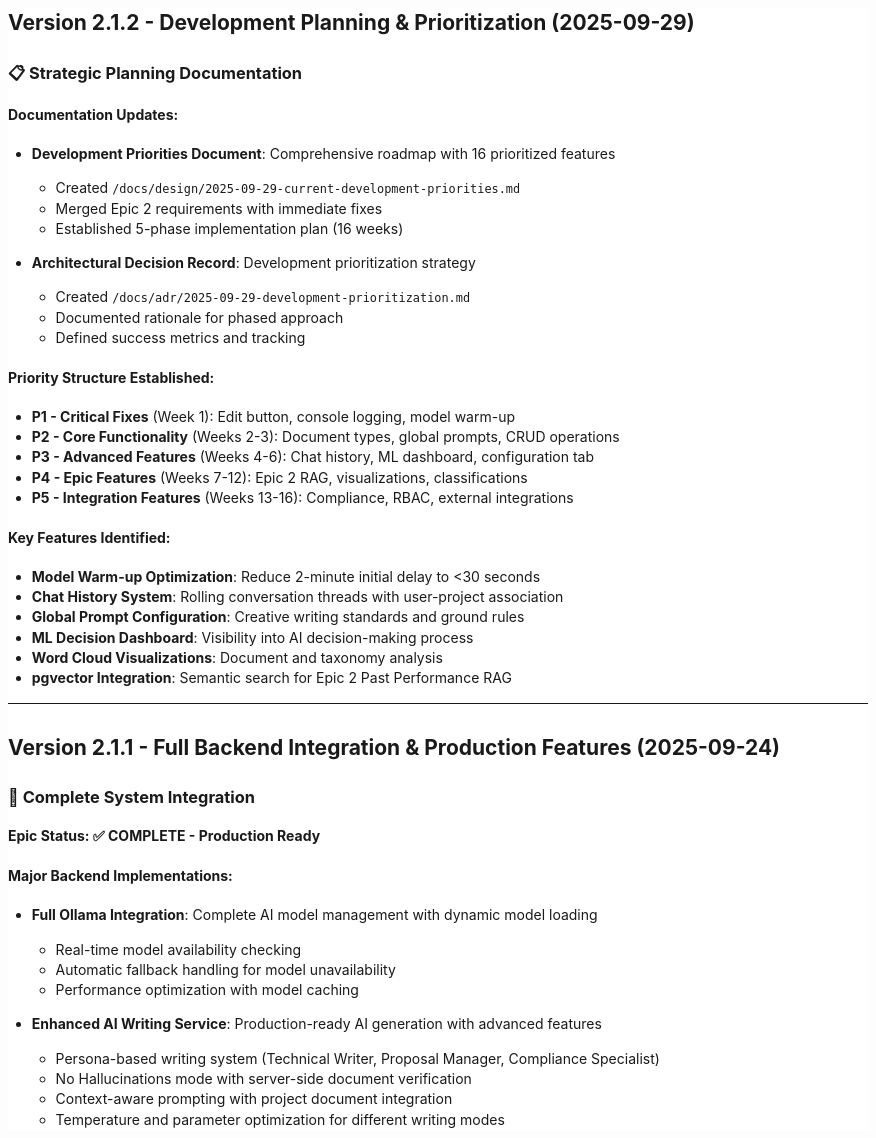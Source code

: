 
## Version 2.1.2 - Development Planning & Prioritization (2025-09-29)

### 📋 **Strategic Planning Documentation**

#### Documentation Updates:
- **Development Priorities Document**: Comprehensive roadmap with 16 prioritized features
  - Created `/docs/design/2025-09-29-current-development-priorities.md`
  - Merged Epic 2 requirements with immediate fixes
  - Established 5-phase implementation plan (16 weeks)

- **Architectural Decision Record**: Development prioritization strategy
  - Created `/docs/adr/2025-09-29-development-prioritization.md`
  - Documented rationale for phased approach
  - Defined success metrics and tracking

#### Priority Structure Established:
- **P1 - Critical Fixes** (Week 1): Edit button, console logging, model warm-up
- **P2 - Core Functionality** (Weeks 2-3): Document types, global prompts, CRUD operations
- **P3 - Advanced Features** (Weeks 4-6): Chat history, ML dashboard, configuration tab
- **P4 - Epic Features** (Weeks 7-12): Epic 2 RAG, visualizations, classifications
- **P5 - Integration Features** (Weeks 13-16): Compliance, RBAC, external integrations

#### Key Features Identified:
- **Model Warm-up Optimization**: Reduce 2-minute initial delay to <30 seconds
- **Chat History System**: Rolling conversation threads with user-project association
- **Global Prompt Configuration**: Creative writing standards and ground rules
- **ML Decision Dashboard**: Visibility into AI decision-making process
- **Word Cloud Visualizations**: Document and taxonomy analysis
- **pgvector Integration**: Semantic search for Epic 2 Past Performance RAG

---

## Version 2.1.1 - Full Backend Integration & Production Features (2025-09-24)

### 🚀 **Complete System Integration**
**Epic Status: ✅ COMPLETE - Production Ready**

#### Major Backend Implementations:
- **Full Ollama Integration**: Complete AI model management with dynamic model loading
  - Real-time model availability checking
  - Automatic fallback handling for model unavailability
  - Performance optimization with model caching

- **Enhanced AI Writing Service**: Production-ready AI generation with advanced features
  - Persona-based writing system (Technical Writer, Proposal Manager, Compliance Specialist)
  - No Hallucinations mode with server-side document verification
  - Context-aware prompting with project document integration
  - Temperature and parameter optimization for different writing modes
